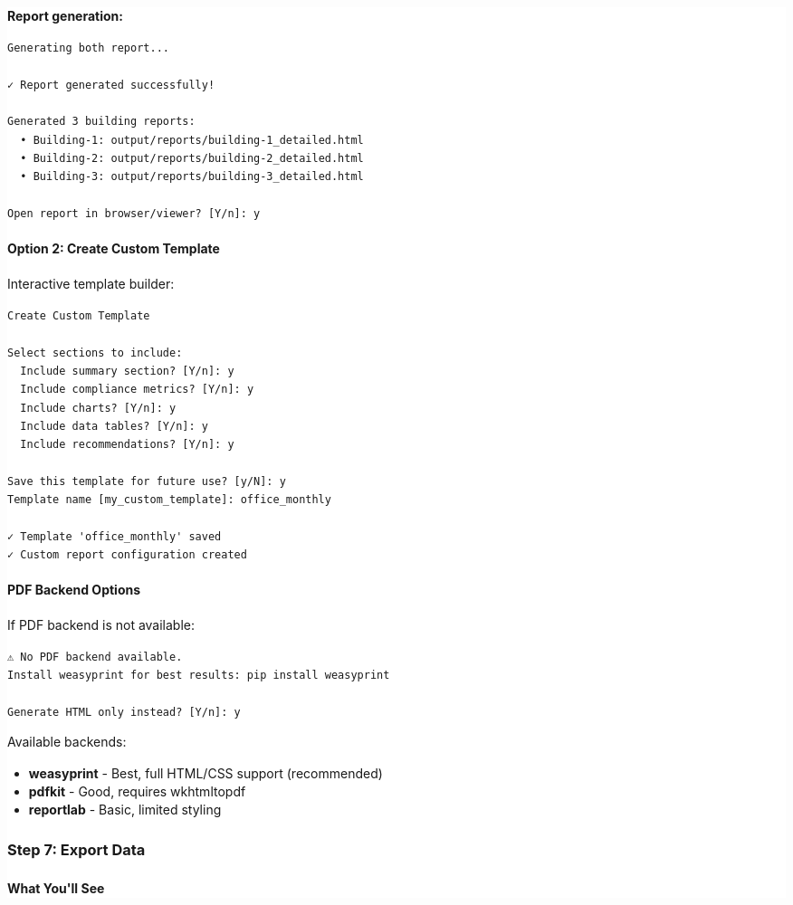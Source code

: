**Report generation:**

```
Generating both report...

✓ Report generated successfully!

Generated 3 building reports:
  • Building-1: output/reports/building-1_detailed.html
  • Building-2: output/reports/building-2_detailed.html
  • Building-3: output/reports/building-3_detailed.html

Open report in browser/viewer? [Y/n]: y
```

#### Option 2: Create Custom Template

Interactive template builder:

```
Create Custom Template

Select sections to include:
  Include summary section? [Y/n]: y
  Include compliance metrics? [Y/n]: y
  Include charts? [Y/n]: y
  Include data tables? [Y/n]: y
  Include recommendations? [Y/n]: y

Save this template for future use? [y/N]: y
Template name [my_custom_template]: office_monthly

✓ Template 'office_monthly' saved
✓ Custom report configuration created
```

#### PDF Backend Options

If PDF backend is not available:

```
⚠ No PDF backend available.
Install weasyprint for best results: pip install weasyprint

Generate HTML only instead? [Y/n]: y
```

Available backends:
- **weasyprint** - Best, full HTML/CSS support (recommended)
- **pdfkit** - Good, requires wkhtmltopdf
- **reportlab** - Basic, limited styling

### Step 7: Export Data

#### What You'll See
